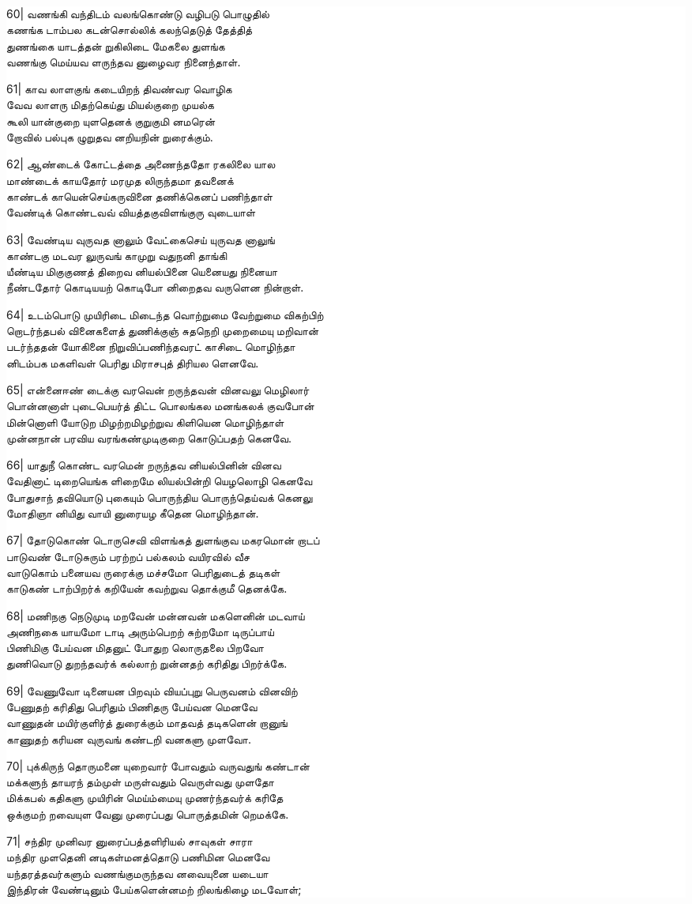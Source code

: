 60| வணங்கி வந்திடம் வலங்கொண்டு வழிபடு பொழுதில்  
கணங்க டாம்பல கடன்சொல்லிக் கலந்தெடுத் தேத்தித்  
துணங்கை யாடத்தன் றுகிலிடை மேகலை துளங்க  
வணங்கு மெய்யவ ளருந்தவ னுழைவர நினைந்தாள்.  

61| காவ லாளகுங் கடையிறந் திவண்வர வொழிக  
வேவ லாளரு மிதற்கெய்து மியல்குறை முயல்க  
கூலி யான்குறை யுளதெனக் குறுகுமி னமரென்  
றோவில் பல்புக ழுறுதவ னறியநின் றுரைக்கும்.  

62| ஆண்டைக் கோட்டத்தை அணைந்ததோ ரகலிலை யால  
மாண்டைக் காயதோர் மரமுத லிருந்தமா தவனைக்  
காண்டக் காயென்செய்கருவினை தணிக்கெனப் பணிந்தாள்  
வேண்டிக் கொண்டவவ் வியத்தகுவிளங்குரு வுடையாள்  

63| வேண்டிய வுருவத னாலும் வேட்கைசெய் யுருவத னாலுங்  
காண்டகு மடவர லுருவங் காமுறு வதுநனி தாங்கி  
யீண்டிய மிகுகுணத் திறைவ னியல்பினை யெனையது நினையா  
நீண்டதோர் கொடியயற் கொடிபோ னிறைதவ வருளென நின்றாள்.  

64| உடம்பொடு முயிரிடை மிடைந்த வொற்றுமை வேற்றுமை விகற்பிற்  
றொடர்ந்தபல் வினைகளைத் துணிக்குஞ் சுதநெறி முறைமையு மறிவான்  
படர்ந்ததன் யோகினை நிறுவிப்பணிந்தவரட் காசிடை மொழிந்தா  
னிடம்பக மகளிவள் பெரிது மிராசபுத் திரியல ளெனவே.  

65| என்னைஈண் டைக்கு வரவென் றருந்தவன் வினவலு மெழிலார்  
பொன்னனாள் புடைபெயர்த் திட்ட பொலங்கல மனங்கலக் குவபோன்  
மின்னொளி யோடுற மிழற்றமிழற்றுவ கிளியென மொழிந்தாள்  
முன்னநான் பரவிய வரங்கண்முடிகுறை கொடுப்பதற் கெனவே.  

66| யாதுநீ கொண்ட வரமென் றருந்தவ னியல்பினின் வினவ  
வேதினாட் டிறையெங்க ளிறைமே லியல்பின்றி யெழலொழி கெனவே  
போதுசாந் தவியொடு புகையும் பொருந்திய பொருந்தெய்வக் கெனலு  
மோதிஞா னியிது வாயி னுரையழ கீதென மொழிந்தான்.  

67| தோடுகொண் டொருசெவி விளங்கத் துளங்குவ மகரமொன் றாடப்  
பாடுவண் டோடுசுரும் பரற்றப் பல்கலம் வயிரவில் வீச  
வாடுகொம் பனையவ ருரைக்கு மச்சமோ பெரிதுடைத் தடிகள்  
காடுகண் டாற்பிறர்க் கறியேன் கவற்றுவ தொக்குமீ தெனக்கே.  

68| மணிநகு நெடுமுடி மறவேன் மன்னவன் மகளெனின் மடவாய்  
அணிநகை யாயமோ டாடி அரும்பெறற் சுற்றமோ டிருப்பாய்  
பிணிமிகு பேய்வன மிதனுட் போதுற லொருதலை பிறவோ  
துணிவொடு துறந்தவர்க் கல்லாற் றுன்னதற் கரிதிது பிறர்க்கே.  

69| வேணுவோ டினையன பிறவும் வியப்புறு பெருவனம் வினவிற்  
பேணுதற் கரிதிது பெரிதும் பிணிதரு பேய்வன மெனவே  
வாணுதன் மயிர்குளிர்த் துரைக்கும் மாதவத் தடிகளென் றானுங்  
காணுதற் கரியன வுருவங் கண்டறி வனகளு முளவோ.  

70| புக்கிருந் தொருமனை யுறைவார் போவதும் வருவதுங் கண்டான்  
மக்களுந் தாயரந் தம்முள் மருள்வதும் வெருள்வது முளதோ  
மிக்கபல் கதிகளு முயிரின் மெய்ம்மையு முணர்ந்தவர்க் கரிதே  
ஒக்குமற் றவையுள வேனு முரைப்பது பொருத்தமின் றெமக்கே.  

71| சந்திர முனிவர னுரைப்பத்தளிரியல் சாவுகள் சாரா  
மந்திர முளதெனி னடிகள்மனத்தொடு பணிமின மெனவே  
யந்தரத்தவர்களும் வணங்குமருந்தவ னவையுனை யடையா  
இந்திரன் வேண்டினும் பேய்களென்னமற் றிலங்கிழை மடவோள்;  
